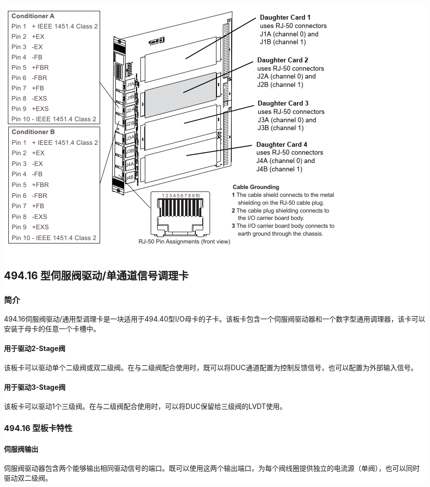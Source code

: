 ![1568700502498](./typora-user-images/1568700502498.png)



## 494.16 型伺服阀驱动/单通道信号调理卡

### 简介

494.16伺服阀驱动/通用型调理卡是一块适用于494.40型I/O母卡的子卡。该板卡包含一个伺服阀驱动器和一个数字型通用调理器，该卡可以安装于母卡的任意一个卡槽中。



#### 用于驱动2-Stage阀

该板卡可以驱动单个二级阀或双二级阀。在与二级阀配合使用时，既可以将DUC通道配置为控制反馈信号，也可以配置为外部输入信号。



#### 用于驱动3-Stage阀

该板卡可以驱动1个三级阀。在与二级阀配合使用时，可以将DUC保留给三级阀的LVDT使用。



### 494.16 型板卡特性

#### 伺服阀输出

伺服阀驱动器包含两个能够输出相同驱动信号的端口。既可以使用这两个输出端口，为每个阀线圈提供独立的电流源（单阀），也可以同时驱动双二级阀。
